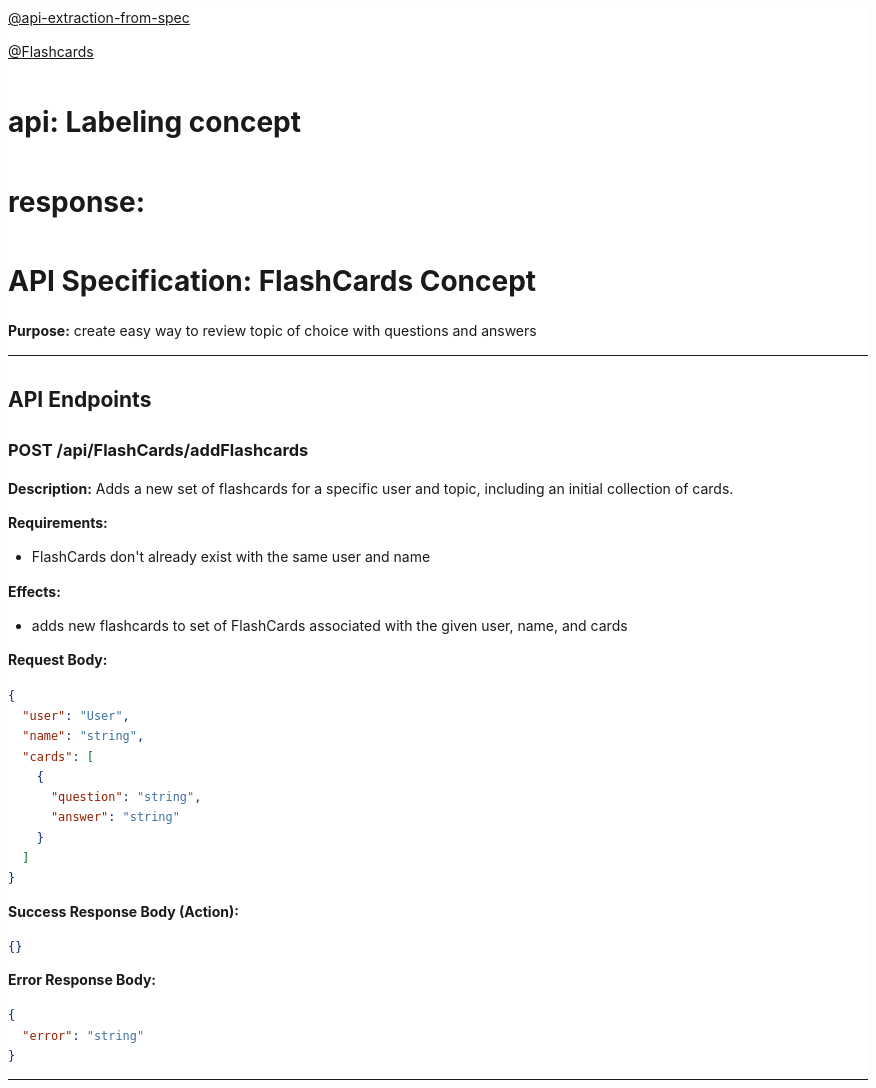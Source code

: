 [@api-extraction-from-spec](../../tools/api-extraction-from-spec.md)

[@Flashcards](Flashcards.md)


# api: Labeling concept

# response:

# API Specification: FlashCards Concept

**Purpose:** create easy way to review topic of choice with questions and answers

---

## API Endpoints

### POST /api/FlashCards/addFlashcards

**Description:** Adds a new set of flashcards for a specific user and topic, including an initial collection of cards.

**Requirements:**
- FlashCards don't already exist with the same user and name

**Effects:**
- adds new flashcards to set of FlashCards associated with the given user, name, and cards

**Request Body:**
```json
{
  "user": "User",
  "name": "string",
  "cards": [
    {
      "question": "string",
      "answer": "string"
    }
  ]
}
```

**Success Response Body (Action):**
```json
{}
```

**Error Response Body:**
```json
{
  "error": "string"
}
```
---
